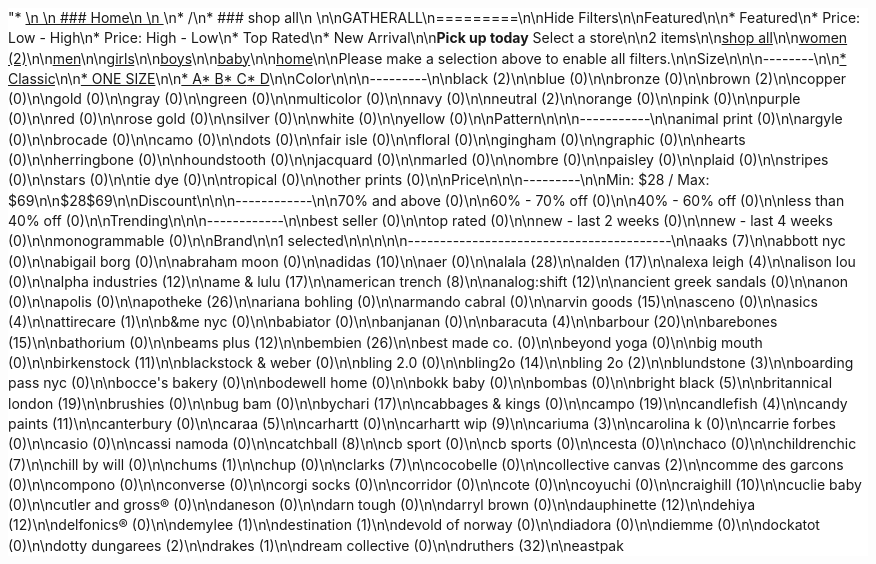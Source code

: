 "*   [\n    \n    ### Home\n    \n    ](/)\n*   /\n*   ### shop all\n    \n\nGATHERALL\n=========\n\nHide Filters\n\nFeatured\n\n*   Featured\n*   Price: Low - High\n*   Price: High - Low\n*   Top Rated\n*   New Arrival\n\n**Pick up today** Select a store\n\n2 items\n\n[shop all](/all/?crawl=no)\n\n[women (2)](/all/womens?crawl=no)\n\n[men](/all/mens?crawl=no)\n\n[girls](/all/girls?crawl=no)\n\n[boys](/all/boys?crawl=no)\n\n[baby](/all/baby?crawl=no)\n\n[home](/all/home?crawl=no)\n\nPlease make a selection above to enable all filters.\n\nSize\n\n\n--------\n\n[*   Classic](/all/?brand=GATHERALL&crawl=no&fit=Classic)\n\n[*   ONE SIZE](/all/?brand=GATHERALL&crawl=no&size=ONE%20SIZE)\n\n[*   A](/all/?brand=GATHERALL&crawl=no&size=A)[*   B](/all/?brand=GATHERALL&crawl=no&size=B)[*   C](/all/?brand=GATHERALL&crawl=no&size=C)[*   D](/all/?brand=GATHERALL&crawl=no&size=D)\n\nColor\n\n\n---------\n\n[](/all/?brand=GATHERALL&crawl=no&l_color=root-black)black (2)\n\nblue (0)\n\nbronze (0)\n\n[](/all/?brand=GATHERALL&crawl=no&l_color=root-brown)brown (2)\n\ncopper (0)\n\ngold (0)\n\ngray (0)\n\ngreen (0)\n\nmulticolor (0)\n\nnavy (0)\n\n[](/all/?brand=GATHERALL&crawl=no&l_color=root-neutral)neutral (2)\n\norange (0)\n\npink (0)\n\npurple (0)\n\nred (0)\n\nrose gold (0)\n\nsilver (0)\n\nwhite (0)\n\nyellow (0)\n\nPattern\n\n\n-----------\n\nanimal print (0)\n\nargyle (0)\n\nbrocade (0)\n\ncamo (0)\n\ndots (0)\n\nfair isle (0)\n\nfloral (0)\n\ngingham (0)\n\ngraphic (0)\n\nhearts (0)\n\nherringbone (0)\n\nhoundstooth (0)\n\njacquard (0)\n\nmarled (0)\n\nombre (0)\n\npaisley (0)\n\nplaid (0)\n\nstripes (0)\n\nstars (0)\n\ntie dye (0)\n\ntropical (0)\n\nother prints (0)\n\nPrice\n\n\n---------\n\nMin: $28 / Max: $69\n\n$28$69\n\nDiscount\n\n\n------------\n\n70% and above (0)\n\n60% - 70% off (0)\n\n40% - 60% off (0)\n\nless than 40% off (0)\n\nTrending\n\n\n------------\n\nbest seller (0)\n\ntop rated (0)\n\nnew - last 2 weeks (0)\n\nnew - last 4 weeks (0)\n\nmonogrammable (0)\n\nBrand\n\n1 selected[](/all/?crawl=no)\n\n\n\n\n-----------------------------------------\n\n[](/all/?brand=AAKS,GATHERALL&crawl=no)aaks (7)\n\nabbott nyc (0)\n\nabigail borg (0)\n\nabraham moon (0)\n\n[](/all/?brand=ADIDAS,GATHERALL&crawl=no)adidas (10)\n\naer (0)\n\n[](/all/?brand=ALALA,GATHERALL&crawl=no)alala (28)\n\n[](/all/?brand=ALDEN,GATHERALL&crawl=no)alden (17)\n\n[](/all/?brand=ALEXA%20LEIGH,GATHERALL&crawl=no)alexa leigh (4)\n\nalison lou (0)\n\n[](/all/?brand=ALPHA%20INDUSTRIES,GATHERALL&crawl=no)alpha industries (12)\n\n[](/all/?brand=AME%20%26%20LULU,GATHERALL&crawl=no)ame & lulu (17)\n\n[](/all/?brand=AMERICAN%20TRENCH,GATHERALL&crawl=no)american trench (8)\n\n[](/all/?brand=ANALOG%3ASHIFT,GATHERALL&crawl=no)analog:shift (12)\n\nancient greek sandals (0)\n\nanon (0)\n\napolis (0)\n\n[](/all/?brand=APOTHEKE,GATHERALL&crawl=no)apotheke (26)\n\nariana bohling (0)\n\narmando cabral (0)\n\n[](/all/?brand=ARVIN%20GOODS,GATHERALL&crawl=no)arvin goods (15)\n\nasceno (0)\n\n[](/all/?brand=ASICS,GATHERALL&crawl=no)asics (4)\n\n[](/all/?brand=ATTIRECARE,GATHERALL&crawl=no)attirecare (1)\n\nb&me nyc (0)\n\nbabiator (0)\n\nbanjanan (0)\n\n[](/all/?brand=BARACUTA,GATHERALL&crawl=no)baracuta (4)\n\n[](/all/?brand=BARBOUR,GATHERALL&crawl=no)barbour (20)\n\n[](/all/?brand=BAREBONES,GATHERALL&crawl=no)barebones (15)\n\nbathorium (0)\n\n[](/all/?brand=BEAMS%20PLUS,GATHERALL&crawl=no)beams plus (12)\n\n[](/all/?brand=BEMBIEN,GATHERALL&crawl=no)bembien (26)\n\nbest made co. (0)\n\nbeyond yoga (0)\n\nbig mouth (0)\n\n[](/all/?brand=Birkenstock,GATHERALL&crawl=no)birkenstock (11)\n\nblackstock & weber (0)\n\nbling 2.0 (0)\n\n[](/all/?brand=BLING2O,GATHERALL&crawl=no)bling2o (14)\n\n[](/all/?brand=BLING%202o,GATHERALL&crawl=no)bling 2o (2)\n\n[](/all/?brand=BLUNDSTONE,GATHERALL&crawl=no)blundstone (3)\n\nboarding pass nyc (0)\n\nbocce's bakery (0)\n\nbodewell home (0)\n\nbokk baby (0)\n\nbombas (0)\n\n[](/all/?brand=BRIGHT%20BLACK,GATHERALL&crawl=no)bright black (5)\n\n[](/all/?brand=BRITANNICAL%20LONDON,GATHERALL&crawl=no)britannical london (19)\n\nbrushies (0)\n\nbug bam (0)\n\n[](/all/?brand=BYCHARI,GATHERALL&crawl=no)bychari (17)\n\ncabbages & kings (0)\n\n[](/all/?brand=CAMPO,GATHERALL&crawl=no)campo (19)\n\n[](/all/?brand=CANDLEFISH,GATHERALL&crawl=no)candlefish (4)\n\n[](/all/?brand=CANDY%20PAINTS,GATHERALL&crawl=no)candy paints (11)\n\ncanterbury (0)\n\n[](/all/?brand=CARAA,GATHERALL&crawl=no)caraa (5)\n\ncarhartt (0)\n\n[](/all/?brand=CARHARTT%20WIP,GATHERALL&crawl=no)carhartt wip (9)\n\n[](/all/?brand=CARIUMA,GATHERALL&crawl=no)cariuma (3)\n\ncarolina k (0)\n\ncarrie forbes (0)\n\ncasio (0)\n\ncassi namoda (0)\n\n[](/all/?brand=CATCHBALL,GATHERALL&crawl=no)catchball (8)\n\ncb sport (0)\n\ncb sports (0)\n\ncesta (0)\n\nchaco (0)\n\n[](/all/?brand=CHILDRENCHIC,GATHERALL&crawl=no)childrenchic (7)\n\nchill by will (0)\n\n[](/all/?brand=CHUMS,GATHERALL&crawl=no)chums (1)\n\nchup (0)\n\n[](/all/?brand=CLARKS,GATHERALL&crawl=no)clarks (7)\n\ncocobelle (0)\n\n[](/all/?brand=COLLECTIVE%20CANVAS,GATHERALL&crawl=no)collective canvas (2)\n\ncomme des garcons (0)\n\ncompono (0)\n\nconverse (0)\n\ncorgi socks (0)\n\ncorridor (0)\n\ncote (0)\n\ncoyuchi (0)\n\n[](/all/?brand=CRAIGHILL,GATHERALL&crawl=no)craighill (10)\n\ncuclie baby (0)\n\ncutler and gross® (0)\n\ndaneson (0)\n\ndarn tough (0)\n\ndarryl brown (0)\n\n[](/all/?brand=DAUPHINETTE,GATHERALL&crawl=no)dauphinette (12)\n\n[](/all/?brand=DEHIYA,GATHERALL&crawl=no)dehiya (12)\n\ndelfonics® (0)\n\n[](/all/?brand=DEMYLEE,GATHERALL&crawl=no)demylee (1)\n\n[](/all/?brand=DESTINATION,GATHERALL&crawl=no)destination (1)\n\ndevold of norway (0)\n\ndiadora (0)\n\ndiemme (0)\n\ndockatot (0)\n\n[](/all/?brand=DOTTY%20DUNGAREES,GATHERALL&crawl=no)dotty dungarees (2)\n\n[](/all/?brand=DRAKES,GATHERALL&crawl=no)drakes (1)\n\ndream collective (0)\n\n[](/all/?brand=DRUTHERS,GATHERALL&crawl=no)druthers (32)\n\neastpak